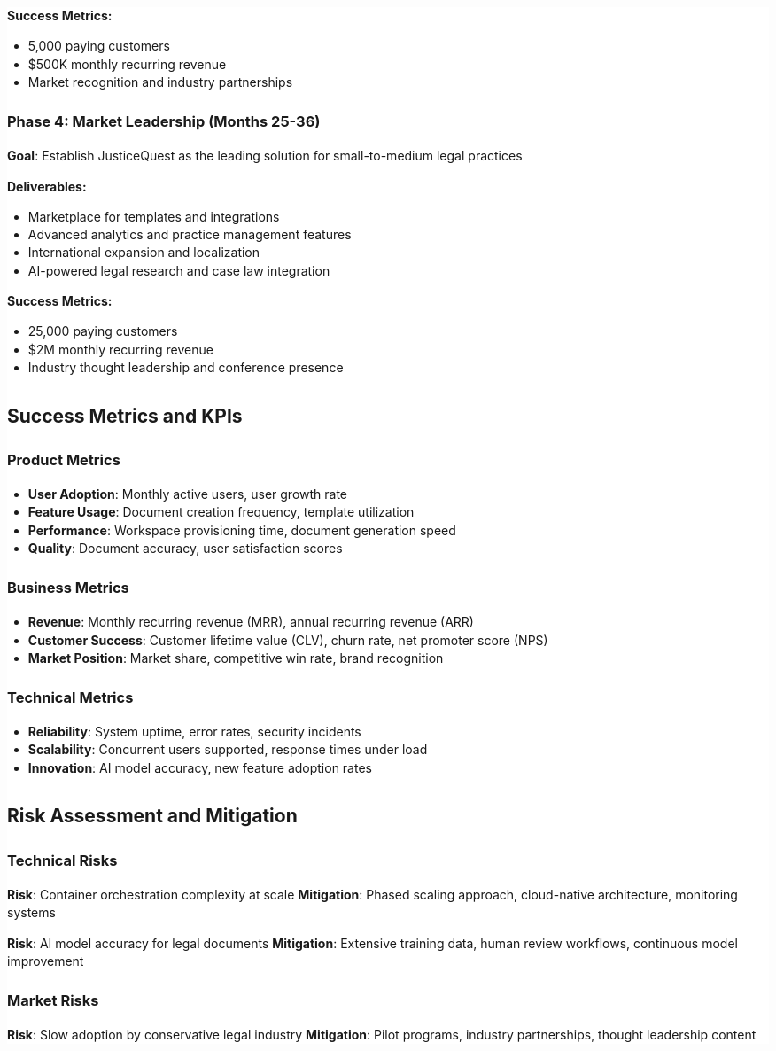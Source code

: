 **Success Metrics:**
- 5,000 paying customers
- $500K monthly recurring revenue
- Market recognition and industry partnerships

### Phase 4: Market Leadership (Months 25-36)
**Goal**: Establish JusticeQuest as the leading solution for small-to-medium legal practices

**Deliverables:**
- Marketplace for templates and integrations
- Advanced analytics and practice management features
- International expansion and localization
- AI-powered legal research and case law integration

**Success Metrics:**
- 25,000 paying customers
- $2M monthly recurring revenue
- Industry thought leadership and conference presence

## Success Metrics and KPIs

### Product Metrics
- **User Adoption**: Monthly active users, user growth rate
- **Feature Usage**: Document creation frequency, template utilization
- **Performance**: Workspace provisioning time, document generation speed
- **Quality**: Document accuracy, user satisfaction scores

### Business Metrics
- **Revenue**: Monthly recurring revenue (MRR), annual recurring revenue (ARR)
- **Customer Success**: Customer lifetime value (CLV), churn rate, net promoter score (NPS)
- **Market Position**: Market share, competitive win rate, brand recognition

### Technical Metrics
- **Reliability**: System uptime, error rates, security incidents
- **Scalability**: Concurrent users supported, response times under load
- **Innovation**: AI model accuracy, new feature adoption rates

## Risk Assessment and Mitigation

### Technical Risks
**Risk**: Container orchestration complexity at scale
**Mitigation**: Phased scaling approach, cloud-native architecture, monitoring systems

**Risk**: AI model accuracy for legal documents
**Mitigation**: Extensive training data, human review workflows, continuous model improvement

### Market Risks
**Risk**: Slow adoption by conservative legal industry
**Mitigation**: Pilot programs, industry partnerships, thought leadership content
